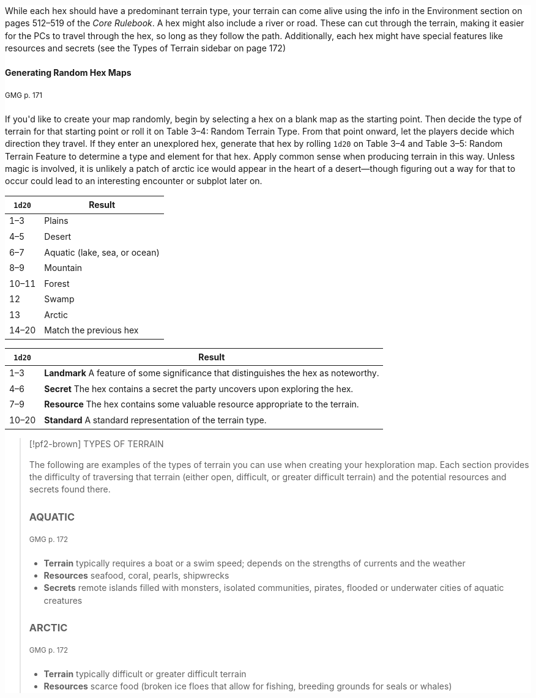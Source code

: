While each hex should have a predominant terrain type, your terrain can come alive using the info in the Environment section on pages 512–519 of the _Core Rulebook_. A hex might also include a river or road. These can cut through the terrain, making it easier for the PCs to travel through the hex, so long as they follow the path. Additionally, each hex might have special features like resources and secrets (see the Types of Terrain sidebar on page 172)

#### Generating Random Hex Maps
<sup>GMG p. 171</sup>

If you'd like to create your map randomly, begin by selecting a hex on a blank map as the starting point. Then decide the type of terrain for that starting point or roll it on Table 3–4: Random Terrain Type. From that point onward, let the players decide which direction they travel. If they enter an unexplored hex, generate that hex by rolling `1d20` on Table 3–4 and Table 3–5: Random Terrain Feature to determine a type and element for that hex. Apply common sense when producing terrain in this way. Unless magic is involved, it is unlikely a patch of arctic ice would appear in the heart of a desert—though figuring out a way for that to occur could lead to an interesting encounter or subplot later on.

| `1d20` | Result |
|--------|--------|
| 1–3 | Plains |
| 4–5 | Desert |
| 6–7 | Aquatic (lake, sea, or ocean) |
| 8–9 | Mountain |
| 10–11 | Forest |
| 12 | Swamp |
| 13 | Arctic |
| 14–20 | Match the previous hex |

| `1d20` | Result |
|--------|--------|
| 1–3 | **Landmark** A feature of some significance that distinguishes the hex as noteworthy. |
| 4–6 | **Secret** The hex contains a secret the party uncovers upon exploring the hex. |
| 7–9 | **Resource** The hex contains some valuable resource appropriate to the terrain. |
| 10–20 | **Standard** A standard representation of the terrain type. |

> [!pf2-brown] TYPES OF TERRAIN
> 
> The following are examples of the types of terrain you can use when creating your hexploration map. Each section provides the difficulty of traversing that terrain (either open, difficult, or greater difficult terrain) and the potential resources and secrets found there.
> 
> ### AQUATIC
> <sup>GMG p. 172</sup>
> 
> - **Terrain** typically requires a boat or a swim speed; depends on the strengths of currents and the weather
> - **Resources** seafood, coral, pearls, shipwrecks
> - **Secrets** remote islands filled with monsters, isolated communities, pirates, flooded or underwater cities of aquatic creatures
> 
> ### ARCTIC
> <sup>GMG p. 172</sup>
> 
> - **Terrain** typically difficult or greater difficult terrain
> - **Resources** scarce food (broken ice floes that allow for fishing, breeding grounds for seals or whales)